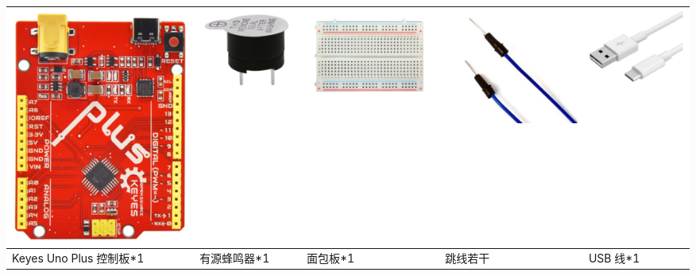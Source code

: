 |![](media/544243270a027fc8cfa58e0f651a7bf4.png)|![](media/4b4f653a76a82a3b413855493cc58fba.png)|![](media/4acb8663d8eefd6412faf78c4e857d6a.png)|![](media/e9a8d050105397bb183512fb4ffdd2f6.png)|![](media/755ba492c38e44d91e8b2c120dc64904.png)|
|-|-|-|-|-|
|Keyes Uno Plus 控制板*1|有源蜂鸣器*1|面包板*1|跳线若干|USB 线*1|

